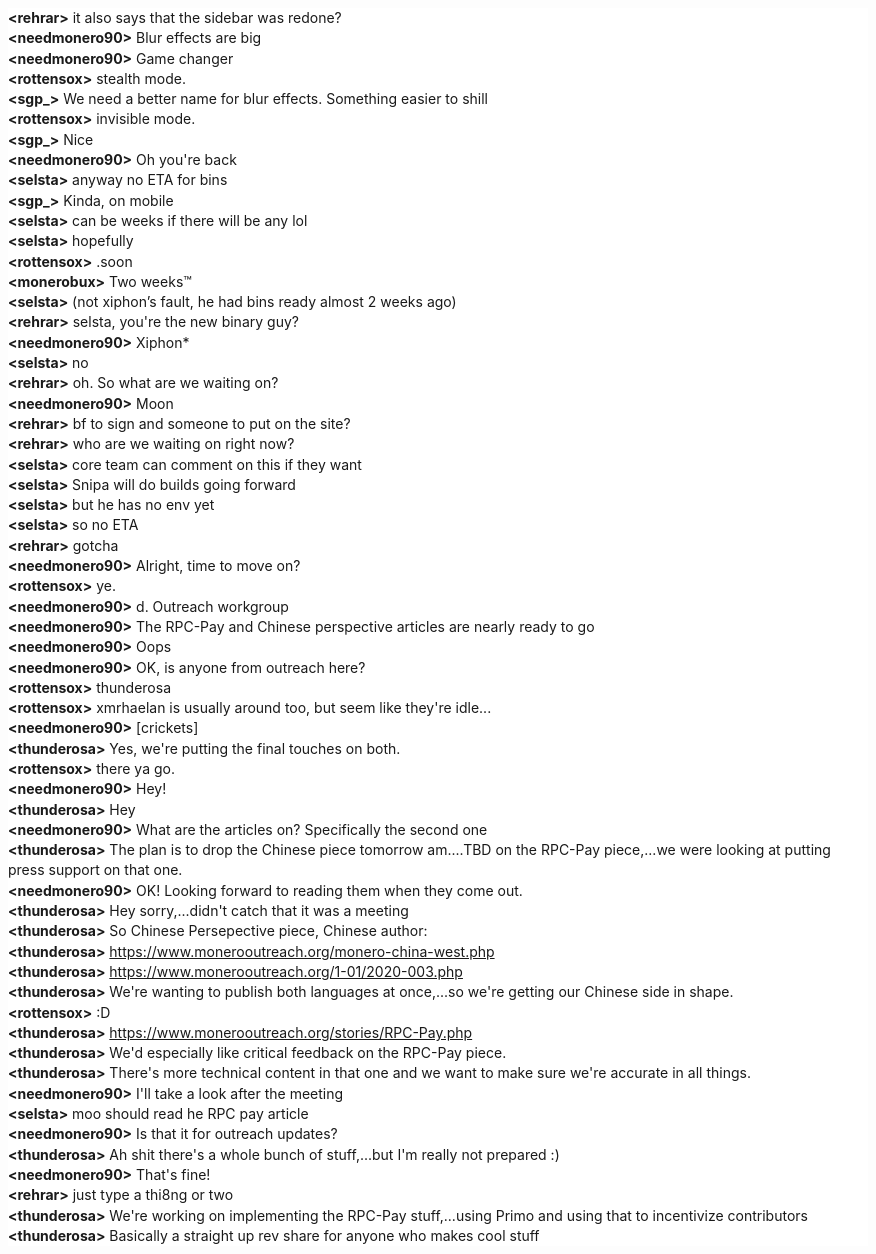 **\<rehrar\>** it also says that the sidebar was redone?  
**\<needmonero90\>** Blur effects are big  
**\<needmonero90\>** Game changer  
**\<rottensox\>** stealth mode.  
**\<sgp\_\>** We need a better name for blur effects. Something easier to shill  
**\<rottensox\>** invisible mode.  
**\<sgp\_\>** Nice  
**\<needmonero90\>** Oh you're back  
**\<selsta\>** anyway no ETA for bins  
**\<sgp\_\>** Kinda, on mobile  
**\<selsta\>** can be weeks if there will be any lol  
**\<selsta\>** hopefully  
**\<rottensox\>** .soon  
**\<monerobux\>** Two weeks™  
**\<selsta\>** (not xiphon’s fault, he had bins ready almost 2 weeks ago)  
**\<rehrar\>** selsta, you're the new binary guy?  
**\<needmonero90\>** Xiphon\*  
**\<selsta\>** no  
**\<rehrar\>** oh. So what are we waiting on?  
**\<needmonero90\>** Moon  
**\<rehrar\>** bf to sign and someone to put on the site?  
**\<rehrar\>** who are we waiting on right now?  
**\<selsta\>** core team can comment on this if they want  
**\<selsta\>** Snipa will do builds going forward  
**\<selsta\>** but he has no env yet  
**\<selsta\>** so no ETA  
**\<rehrar\>** gotcha  
**\<needmonero90\>** Alright, time to move on?  
**\<rottensox\>** ye.  
**\<needmonero90\>** d. Outreach workgroup  
**\<needmonero90\>** The RPC-Pay and Chinese perspective articles are nearly ready to go  
**\<needmonero90\>**  Oops  
**\<needmonero90\>** OK, is anyone from outreach here?  
**\<rottensox\>** thunderosa  
**\<rottensox\>** xmrhaelan is usually around too, but seem like they're idle...  
**\<needmonero90\>** [crickets]  
**\<thunderosa\>** Yes, we're putting the final touches on both.  
**\<rottensox\>** there ya go.  
**\<needmonero90\>** Hey!  
**\<thunderosa\>** Hey  
**\<needmonero90\>** What are the articles on? Specifically the second one  
**\<thunderosa\>** The plan is to drop the Chinese piece tomorrow am....TBD on the RPC-Pay piece,...we were looking at putting press support on that one.  
**\<needmonero90\>** OK! Looking forward to reading them when they come out.  
**\<thunderosa\>** Hey sorry,...didn't catch that it was a meeting  
**\<thunderosa\>** So Chinese Persepective piece, Chinese author:  
**\<thunderosa\>** https://www.monerooutreach.org/monero-china-west.php  
**\<thunderosa\>** https://www.monerooutreach.org/1-01/2020-003.php  
**\<thunderosa\>** We're wanting to publish both languages at once,...so we're getting our Chinese side in shape.  
**\<rottensox\>** :D  
**\<thunderosa\>** https://www.monerooutreach.org/stories/RPC-Pay.php  
**\<thunderosa\>** We'd especially like critical feedback on the RPC-Pay piece.  
**\<thunderosa\>** There's more technical content in that one and we want to make sure we're accurate in all things.  
**\<needmonero90\>** I'll take a look after the meeting  
**\<selsta\>** moo should read he RPC pay article  
**\<needmonero90\>** Is that it for outreach updates?  
**\<thunderosa\>** Ah shit there's a whole bunch of stuff,...but I'm really not prepared :)  
**\<needmonero90\>** That's fine!  
**\<rehrar\>** just type a thi8ng or two  
**\<thunderosa\>** We're working on implementing the RPC-Pay stuff,...using Primo and using that to incentivize contributors  
**\<thunderosa\>** Basically a straight up rev share for anyone who makes cool stuff  